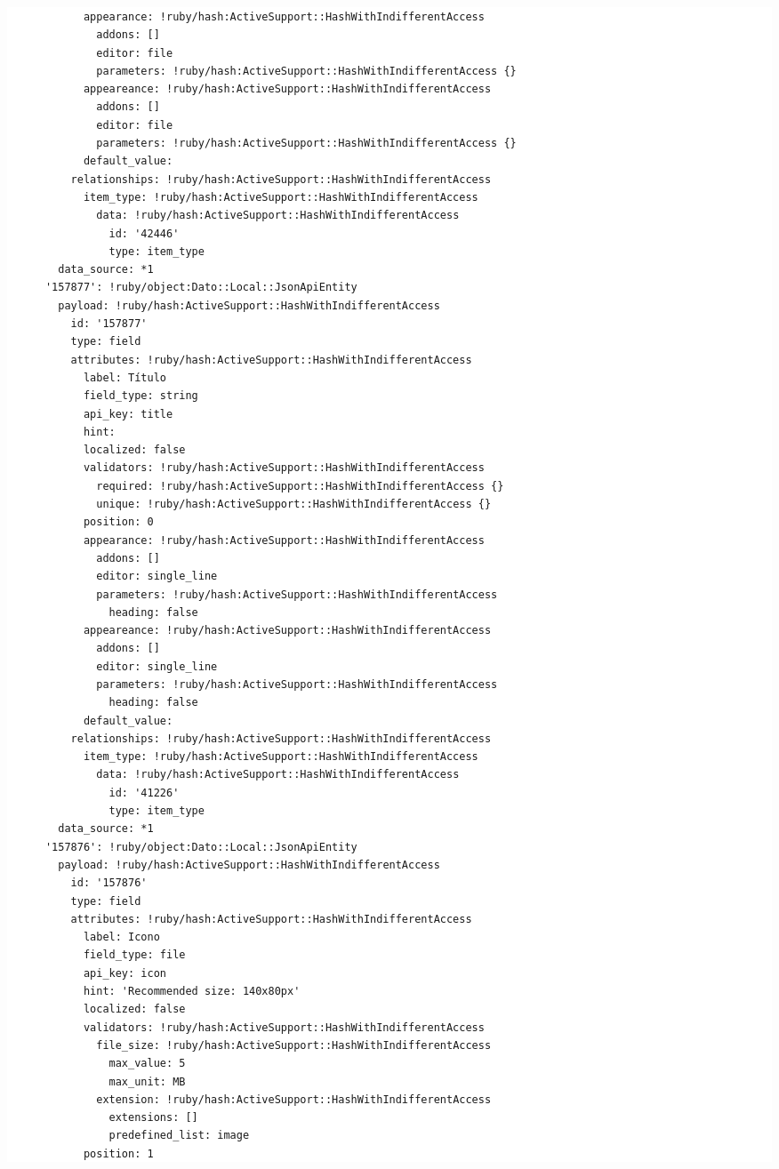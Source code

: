                 appearance: !ruby/hash:ActiveSupport::HashWithIndifferentAccess
                  addons: []
                  editor: file
                  parameters: !ruby/hash:ActiveSupport::HashWithIndifferentAccess {}
                appeareance: !ruby/hash:ActiveSupport::HashWithIndifferentAccess
                  addons: []
                  editor: file
                  parameters: !ruby/hash:ActiveSupport::HashWithIndifferentAccess {}
                default_value:
              relationships: !ruby/hash:ActiveSupport::HashWithIndifferentAccess
                item_type: !ruby/hash:ActiveSupport::HashWithIndifferentAccess
                  data: !ruby/hash:ActiveSupport::HashWithIndifferentAccess
                    id: '42446'
                    type: item_type
            data_source: *1
          '157877': !ruby/object:Dato::Local::JsonApiEntity
            payload: !ruby/hash:ActiveSupport::HashWithIndifferentAccess
              id: '157877'
              type: field
              attributes: !ruby/hash:ActiveSupport::HashWithIndifferentAccess
                label: Título
                field_type: string
                api_key: title
                hint:
                localized: false
                validators: !ruby/hash:ActiveSupport::HashWithIndifferentAccess
                  required: !ruby/hash:ActiveSupport::HashWithIndifferentAccess {}
                  unique: !ruby/hash:ActiveSupport::HashWithIndifferentAccess {}
                position: 0
                appearance: !ruby/hash:ActiveSupport::HashWithIndifferentAccess
                  addons: []
                  editor: single_line
                  parameters: !ruby/hash:ActiveSupport::HashWithIndifferentAccess
                    heading: false
                appeareance: !ruby/hash:ActiveSupport::HashWithIndifferentAccess
                  addons: []
                  editor: single_line
                  parameters: !ruby/hash:ActiveSupport::HashWithIndifferentAccess
                    heading: false
                default_value:
              relationships: !ruby/hash:ActiveSupport::HashWithIndifferentAccess
                item_type: !ruby/hash:ActiveSupport::HashWithIndifferentAccess
                  data: !ruby/hash:ActiveSupport::HashWithIndifferentAccess
                    id: '41226'
                    type: item_type
            data_source: *1
          '157876': !ruby/object:Dato::Local::JsonApiEntity
            payload: !ruby/hash:ActiveSupport::HashWithIndifferentAccess
              id: '157876'
              type: field
              attributes: !ruby/hash:ActiveSupport::HashWithIndifferentAccess
                label: Icono
                field_type: file
                api_key: icon
                hint: 'Recommended size: 140x80px'
                localized: false
                validators: !ruby/hash:ActiveSupport::HashWithIndifferentAccess
                  file_size: !ruby/hash:ActiveSupport::HashWithIndifferentAccess
                    max_value: 5
                    max_unit: MB
                  extension: !ruby/hash:ActiveSupport::HashWithIndifferentAccess
                    extensions: []
                    predefined_list: image
                position: 1